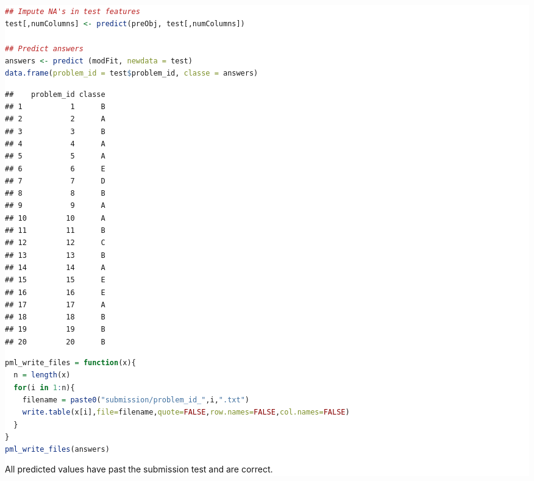 ```r
## Impute NA's in test features
test[,numColumns] <- predict(preObj, test[,numColumns])

## Predict answers
answers <- predict (modFit, newdata = test)
data.frame(problem_id = test$problem_id, classe = answers)
```

```
##    problem_id classe
## 1           1      B
## 2           2      A
## 3           3      B
## 4           4      A
## 5           5      A
## 6           6      E
## 7           7      D
## 8           8      B
## 9           9      A
## 10         10      A
## 11         11      B
## 12         12      C
## 13         13      B
## 14         14      A
## 15         15      E
## 16         16      E
## 17         17      A
## 18         18      B
## 19         19      B
## 20         20      B
```

```r
pml_write_files = function(x){
  n = length(x)
  for(i in 1:n){
    filename = paste0("submission/problem_id_",i,".txt")
    write.table(x[i],file=filename,quote=FALSE,row.names=FALSE,col.names=FALSE)
  }
}
pml_write_files(answers)
```

All predicted values have past the submission test and are correct.
